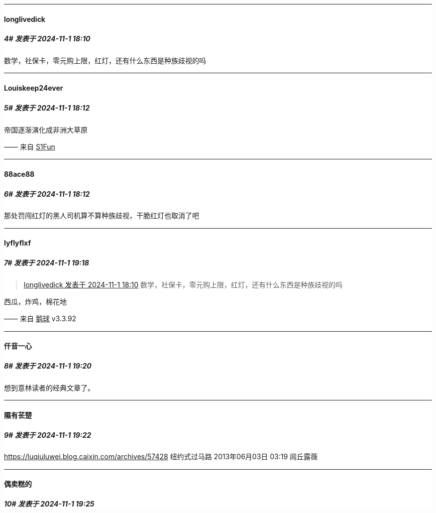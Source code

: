 *****

####  longlivedick  
##### 4#       发表于 2024-11-1 18:10

数学，社保卡，零元购上限，红灯，还有什么东西是种族歧视的吗

*****

####  Louiskeep24ever  
##### 5#       发表于 2024-11-1 18:12

帝国逐渐演化成非洲大草原

—— 来自 [S1Fun](https://s1fun.koalcat.com)

*****

####  88ace88  
##### 6#       发表于 2024-11-1 18:12

那处罚闯红灯的黑人司机算不算种族歧视，干脆红灯也取消了吧

*****

####  lyflyflxf  
##### 7#       发表于 2024-11-1 19:18

<blockquote><a href="httphttps://bbs.saraba1st.com/2b/forum.php?mod=redirect&amp;goto=findpost&amp;pid=66596824&amp;ptid=2205379" target="_blank">longlivedick 发表于 2024-11-1 18:10</a>
数学，社保卡，零元购上限，红灯，还有什么东西是种族歧视的吗</blockquote>
西瓜，炸鸡，棉花地

—— 来自 [鹅球](https://www.pgyer.com/GcUxKd4w) v3.3.92

*****

####  仟音一心  
##### 8#       发表于 2024-11-1 19:20

想到意林读者的经典文章了。

*****

####  隰有苌楚  
##### 9#       发表于 2024-11-1 19:22

https://luqiuluwei.blog.caixin.com/archives/57428
纽约式过马路
2013年06月03日 03:19
闾丘露薇

*****

####  偶卖糕的  
##### 10#       发表于 2024-11-1 19:25
